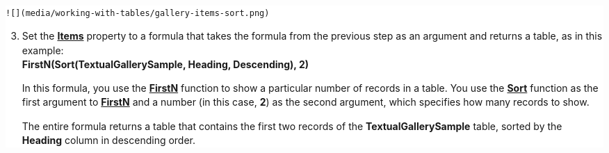     ![](media/working-with-tables/gallery-items-sort.png)
3. Set the **[Items](controls/properties-core.md)** property to a formula that takes the formula from the previous step as an argument and returns a table, as in this example:<br>
   **FirstN(Sort(TextualGallerySample, Heading, Descending), 2)**
   
    In this formula, you use the **[FirstN](../functions/function-first-last.md)** function to show a particular number of records in a table. You use the **[Sort](../functions/function-sort.md)** function as the first argument to **[FirstN](../functions/function-first-last.md)** and a number (in this case, **2**) as the second argument, which specifies how many records to show.
   
    The entire formula returns a table that contains the first two records of the **TextualGallerySample** table, sorted by the **Heading** column in descending order.
   